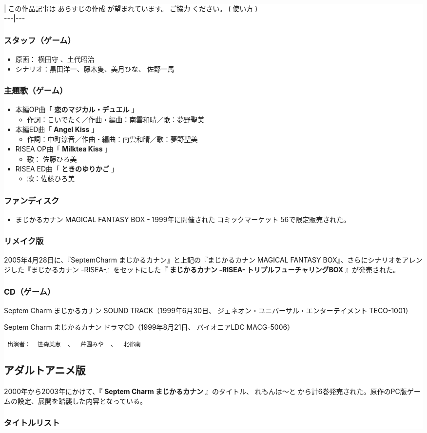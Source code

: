 

|  この作品記事は  あらすじの作成  が望まれています。  ご協力  ください。  (  使い方  )  
---|---  
  
###  スタッフ（ゲーム）



  * 原画：  横田守  、土代昭治 
  * シナリオ：黒田洋一、藤木隻、美月ひな、  佐野一馬 

###  主題歌（ゲーム）



  * 本編OP曲「 **恋のマジカル・デュエル** 」 
    * 作詞：こいでたく／作曲・編曲：南雲和晴／歌：夢野聖美 
  * 本編ED曲「 **Angel Kiss** 」 
    * 作詞：中町涼音／作曲・編曲：南雲和晴／歌：夢野聖美 
  * RISEA OP曲「 **Milktea Kiss** 」 
    * 歌：  佐藤ひろ美 
  * RISEA ED曲「 **ときのゆりかご** 」 
    * 歌：佐藤ひろ美 

###  ファンディスク



  * まじかるカナン MAGICAL FANTASY BOX - 1999年に開催された  コミックマーケット  56で限定販売された。 

###  リメイク版



2005年4月28日に、『SeptemCharm まじかるカナン』と上記の『まじかるカナン MAGICAL FANTASY
BOX』、さらにシナリオをアレンジした『まじかるカナン -RISEA-』をセットにした『 **まじかるカナン -RISEA-
トリプルフューチャリングBOX** 』が発売された。

###  CD（ゲーム）



Septem Charm まじかるカナン SOUND TRACK（1999年6月30日、  ジェネオン・ユニバーサル・エンターテイメント
TECO-1001）

Septem Charm まじかるカナン ドラマCD（1999年8月21日、  パイオニアLDC  MACG-5006）

     出演者：  笹森美恵  、  芹園みや  、  北都南 

##  アダルトアニメ版



2000年から2003年にかけて、『 **Septem Charm まじかるカナン** 』のタイトル、  れもんは〜と
から計6巻発売された。原作のPC版ゲームの設定、展開を踏襲した内容となっている。

###  タイトルリスト
